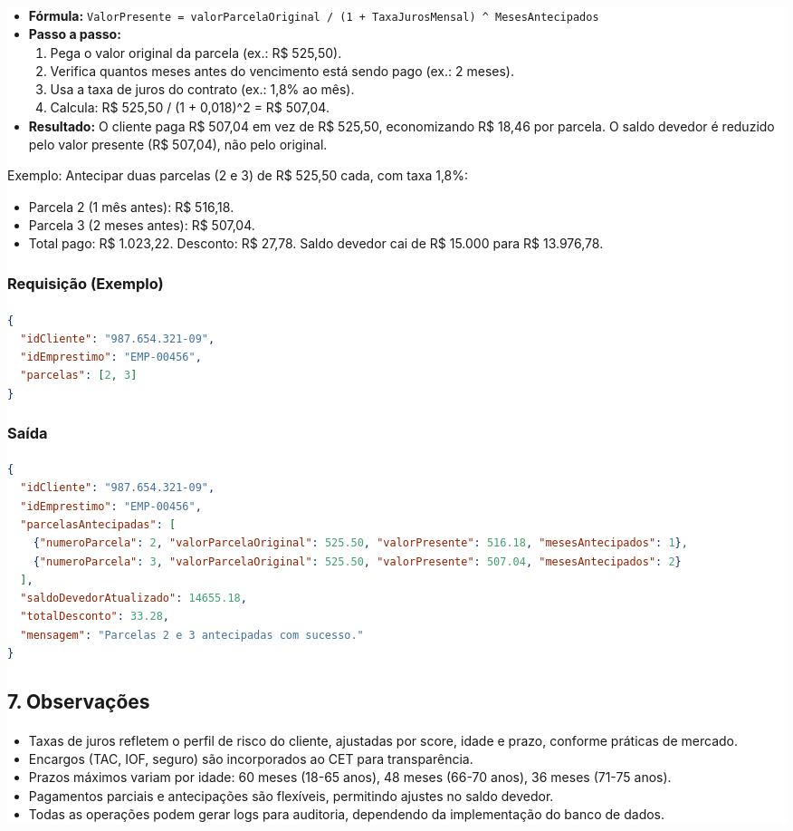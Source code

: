 - **Fórmula:** `ValorPresente = valorParcelaOriginal / (1 + TaxaJurosMensal) ^ MesesAntecipados`
- **Passo a passo:**
  1. Pega o valor original da parcela (ex.: R$ 525,50).
  2. Verifica quantos meses antes do vencimento está sendo pago (ex.: 2 meses).
  3. Usa a taxa de juros do contrato (ex.: 1,8% ao mês).
  4. Calcula: R$ 525,50 / (1 + 0,018)^2 = R$ 507,04.
- **Resultado:** O cliente paga R$ 507,04 em vez de R$ 525,50, economizando R$ 18,46 por parcela. O saldo devedor é reduzido pelo valor presente (R$ 507,04), não pelo original.

Exemplo: Antecipar duas parcelas (2 e 3) de R$ 525,50 cada, com taxa 1,8%:
- Parcela 2 (1 mês antes): R$ 516,18.
- Parcela 3 (2 meses antes): R$ 507,04.
- Total pago: R$ 1.023,22. Desconto: R$ 27,78. Saldo devedor cai de R$ 15.000 para R$ 13.976,78.

### Requisição (Exemplo)

```json
{
  "idCliente": "987.654.321-09",
  "idEmprestimo": "EMP-00456",
  "parcelas": [2, 3]
}
```

### Saída

```json
{
  "idCliente": "987.654.321-09",
  "idEmprestimo": "EMP-00456",
  "parcelasAntecipadas": [
    {"numeroParcela": 2, "valorParcelaOriginal": 525.50, "valorPresente": 516.18, "mesesAntecipados": 1},
    {"numeroParcela": 3, "valorParcelaOriginal": 525.50, "valorPresente": 507.04, "mesesAntecipados": 2}
  ],
  "saldoDevedorAtualizado": 14655.18,
  "totalDesconto": 33.28,
  "mensagem": "Parcelas 2 e 3 antecipadas com sucesso."
}
```

## 7. Observações

- Taxas de juros refletem o perfil de risco do cliente, ajustadas por score, idade e prazo, conforme práticas de mercado.
- Encargos (TAC, IOF, seguro) são incorporados ao CET para transparência.
- Prazos máximos variam por idade: 60 meses (18-65 anos), 48 meses (66-70 anos), 36 meses (71-75 anos).
- Pagamentos parciais e antecipações são flexíveis, permitindo ajustes no saldo devedor.
- Todas as operações podem gerar logs para auditoria, dependendo da implementação do banco de dados.
